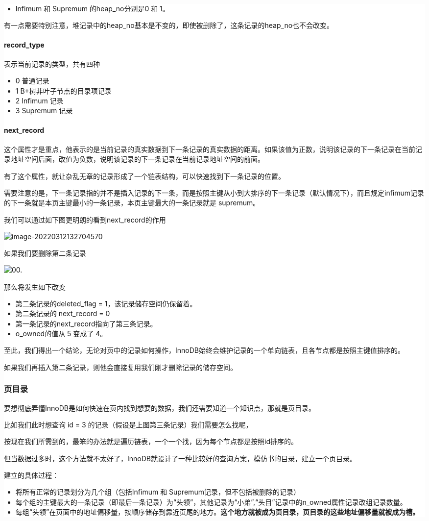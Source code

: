 - Infimum 和 Supremum 的heap_no分别是0 和 1。

有一点需要特别注意，堆记录中的heap_no基本是不变的，即使被删除了，这条记录的heap_no也不会改变。



#### **record_type**

表示当前记录的类型，共有四种

- 0 普通记录
- 1 B+树非叶子节点的目录项记录
- 2 Infimum 记录
- 3 Supremum 记录



#### next_record

这个属性才是重点，他表示的是当前记录的真实数据到下一条记录的真实数据的距离。如果该值为正数，说明该记录的下一条记录在当前记录地址空间后面，改值为负数，说明该记录的下一条记录在当前记录地址空间的前面。

有了这个属性，就让杂乱无章的记录形成了一个链表结构，可以快速找到下一条记录的位置。

需要注意的是，下一条记录指的并不是插入记录的下一条，而是按照主键从小到大排序的下一条记录（默认情况下），而且规定infimum记录的下一条就是本页主键最小的一条记录，本页主键最大的一条记录就是 supremum。

我们可以通过如下图更明朗的看到next_record的作用

![image-20220312132704570](https://gitee.com/lxsupercode/picture/raw/master/img/image-20220312132704570.png)

如果我们要删除第二条记录

![00.](https://gitee.com/lxsupercode/picture/raw/master/img/image-20220312132434592.png)

那么将发生如下改变

- 第二条记录的deleted_flag  = 1，该记录储存空间仍保留着。
- 第二条记录的 next_record = 0 
- 第一条记录的next_record指向了第三条记录。
- o_owned的值从 5 变成了 4。

至此，我们得出一个结论，无论对页中的记录如何操作，InnoDB始终会维护记录的一个单向链表，且各节点都是按照主键值排序的。

如果我们再插入第二条记录，则他会直接复用我们刚才删除记录的储存空间。

### 页目录

要想彻底弄懂InnoDB是如何快速在页内找到想要的数据，我们还需要知道一个知识点，那就是页目录。

比如我们此时想查询 id = 3 的记录（假设是上图第三条记录）我们需要怎么找呢，

按现在我们所需到的，最笨的办法就是遍历链表，一个一个找，因为每个节点都是按照id排序的。

但当数据过多时，这个方法就不太好了，InnoDB就设计了一种比较好的查询方案，模仿书的目录，建立一个页目录。

建立的具体过程：

- 将所有正常的记录划分为几个组（包括Infimum 和 Supremum记录，但不包括被删除的记录）
- 每个组的主键最大的一条记录（即最后一条记录）为“头领”，其他记录为“小弟”,“头目”记录中的n_owned属性记录改组记录数量。
- 每组“头领”在页面中的地址偏移量，按顺序储存到靠近页尾的地方。**这个地方就被成为页目录，页目录的这些地址偏移量就被成为槽。**
